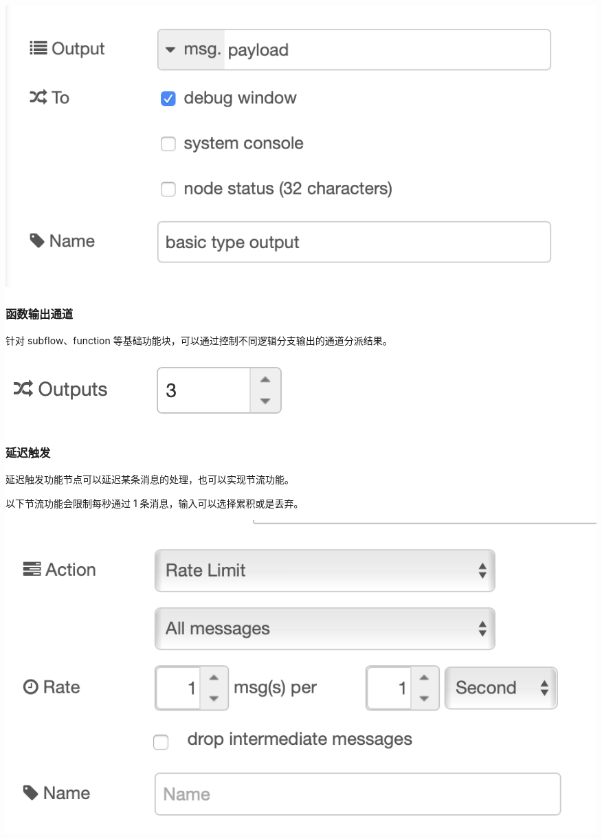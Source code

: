   ![](./docs/imgs/debug.png)

### 函数输出通道

针对 subflow、function 等基础功能块，可以通过控制不同逻辑分支输出的通道分派结果。

![](./docs/imgs/channel.png)

### 延迟触发

延迟触发功能节点可以延迟某条消息的处理，也可以实现节流功能。

以下节流功能会限制每秒通过 1 条消息，输入可以选择累积或是丢弃。

![](./docs/imgs/delay.png)
